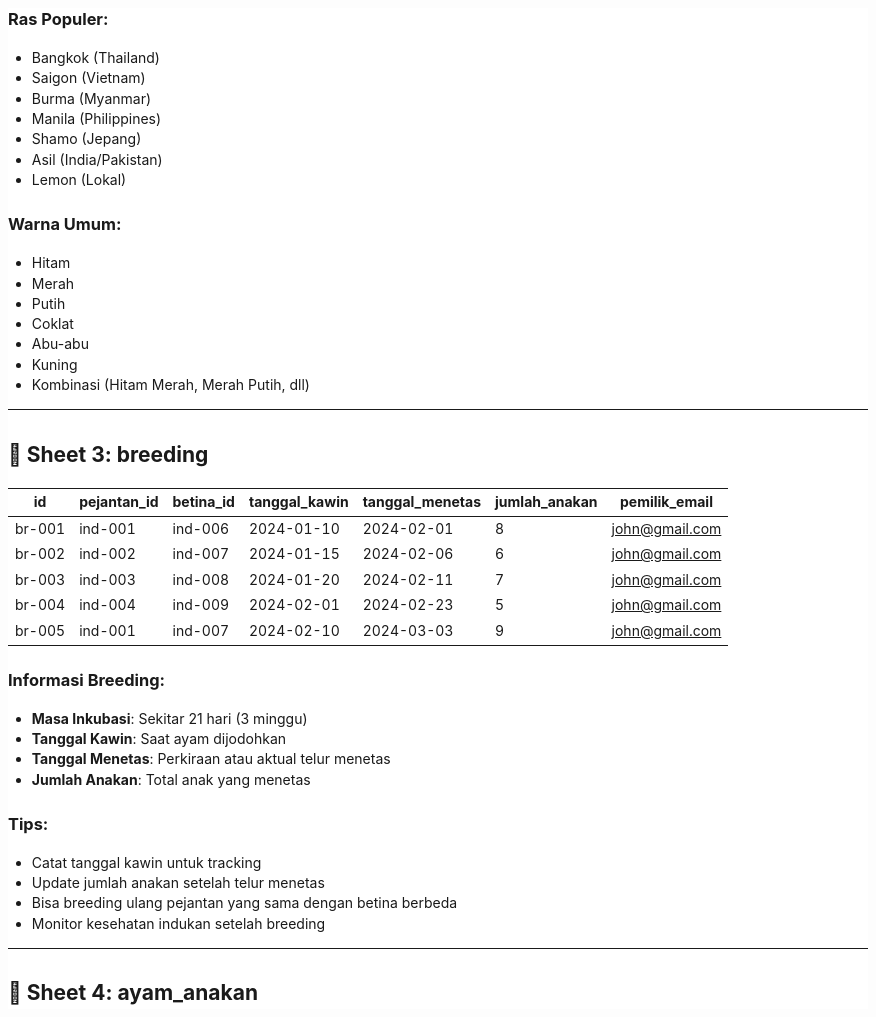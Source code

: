 ### Ras Populer:
- Bangkok (Thailand)
- Saigon (Vietnam)
- Burma (Myanmar)
- Manila (Philippines)
- Shamo (Jepang)
- Asil (India/Pakistan)
- Lemon (Lokal)

### Warna Umum:
- Hitam
- Merah
- Putih
- Coklat
- Abu-abu
- Kuning
- Kombinasi (Hitam Merah, Merah Putih, dll)

---

## 💑 Sheet 3: breeding

| id | pejantan_id | betina_id | tanggal_kawin | tanggal_menetas | jumlah_anakan | pemilik_email |
|----|-------------|-----------|---------------|-----------------|---------------|---------------|
| br-001 | ind-001 | ind-006 | 2024-01-10 | 2024-02-01 | 8 | john@gmail.com |
| br-002 | ind-002 | ind-007 | 2024-01-15 | 2024-02-06 | 6 | john@gmail.com |
| br-003 | ind-003 | ind-008 | 2024-01-20 | 2024-02-11 | 7 | john@gmail.com |
| br-004 | ind-004 | ind-009 | 2024-02-01 | 2024-02-23 | 5 | john@gmail.com |
| br-005 | ind-001 | ind-007 | 2024-02-10 | 2024-03-03 | 9 | john@gmail.com |

### Informasi Breeding:
- **Masa Inkubasi**: Sekitar 21 hari (3 minggu)
- **Tanggal Kawin**: Saat ayam dijodohkan
- **Tanggal Menetas**: Perkiraan atau aktual telur menetas
- **Jumlah Anakan**: Total anak yang menetas

### Tips:
- Catat tanggal kawin untuk tracking
- Update jumlah anakan setelah telur menetas
- Bisa breeding ulang pejantan yang sama dengan betina berbeda
- Monitor kesehatan indukan setelah breeding

---

## 🐣 Sheet 4: ayam_anakan
